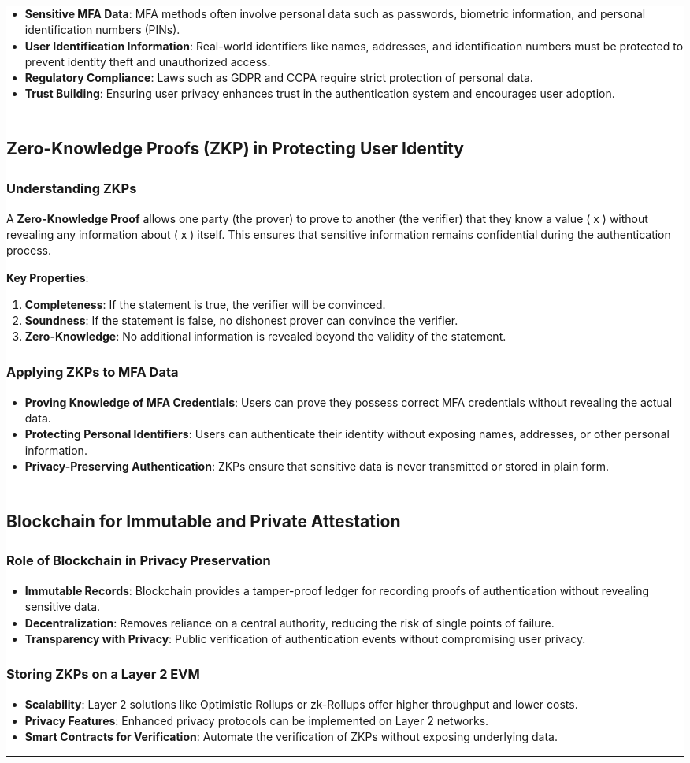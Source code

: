 - **Sensitive MFA Data**: MFA methods often involve personal data such as passwords, biometric information, and personal identification numbers (PINs).
- **User Identification Information**: Real-world identifiers like names, addresses, and identification numbers must be protected to prevent identity theft and unauthorized access.
- **Regulatory Compliance**: Laws such as GDPR and CCPA require strict protection of personal data.
- **Trust Building**: Ensuring user privacy enhances trust in the authentication system and encourages user adoption.

---

## Zero-Knowledge Proofs (ZKP) in Protecting User Identity

### Understanding ZKPs

A **Zero-Knowledge Proof** allows one party (the prover) to prove to another (the verifier) that they know a value \( x \) without revealing any information about \( x \) itself. This ensures that sensitive information remains confidential during the authentication process.

**Key Properties**:

1. **Completeness**: If the statement is true, the verifier will be convinced.
2. **Soundness**: If the statement is false, no dishonest prover can convince the verifier.
3. **Zero-Knowledge**: No additional information is revealed beyond the validity of the statement.

### Applying ZKPs to MFA Data

- **Proving Knowledge of MFA Credentials**: Users can prove they possess correct MFA credentials without revealing the actual data.
- **Protecting Personal Identifiers**: Users can authenticate their identity without exposing names, addresses, or other personal information.
- **Privacy-Preserving Authentication**: ZKPs ensure that sensitive data is never transmitted or stored in plain form.

---

## Blockchain for Immutable and Private Attestation

### Role of Blockchain in Privacy Preservation

- **Immutable Records**: Blockchain provides a tamper-proof ledger for recording proofs of authentication without revealing sensitive data.
- **Decentralization**: Removes reliance on a central authority, reducing the risk of single points of failure.
- **Transparency with Privacy**: Public verification of authentication events without compromising user privacy.

### Storing ZKPs on a Layer 2 EVM

- **Scalability**: Layer 2 solutions like Optimistic Rollups or zk-Rollups offer higher throughput and lower costs.
- **Privacy Features**: Enhanced privacy protocols can be implemented on Layer 2 networks.
- **Smart Contracts for Verification**: Automate the verification of ZKPs without exposing underlying data.

---